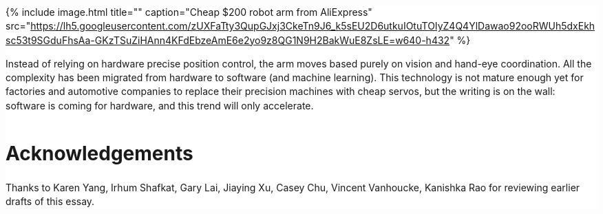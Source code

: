 
{% include image.html
            title=""
            caption="Cheap $200 robot arm from AliExpress"
            src="https://lh5.googleusercontent.com/zUXFaTty3QupGJxj3CkeTn9J6_k5sEU2D6utkuIOtuTOIyZ4Q4YlDawao92ooRWUh5dxEkhsc53t9SGduFhsAa-GKzTSuZiHAnn4KFdEbzeAmE6e2yo9z8QG1N9H2BakWuE8ZsLE=w640-h432" %}


Instead of relying on hardware precise position control, the arm moves based purely on vision and hand-eye coordination. All the complexity has been migrated from hardware to software (and machine learning). This technology is not mature enough yet for factories and automotive companies to replace their precision machines with cheap servos, but the writing is on the wall: software is coming for hardware, and this trend will only accelerate.


# Acknowledgements

Thanks to Karen Yang, Irhum Shafkat, Gary Lai, Jiaying Xu, Casey Chu, Vincent Vanhoucke, Kanishka Rao for reviewing earlier drafts of this essay.
